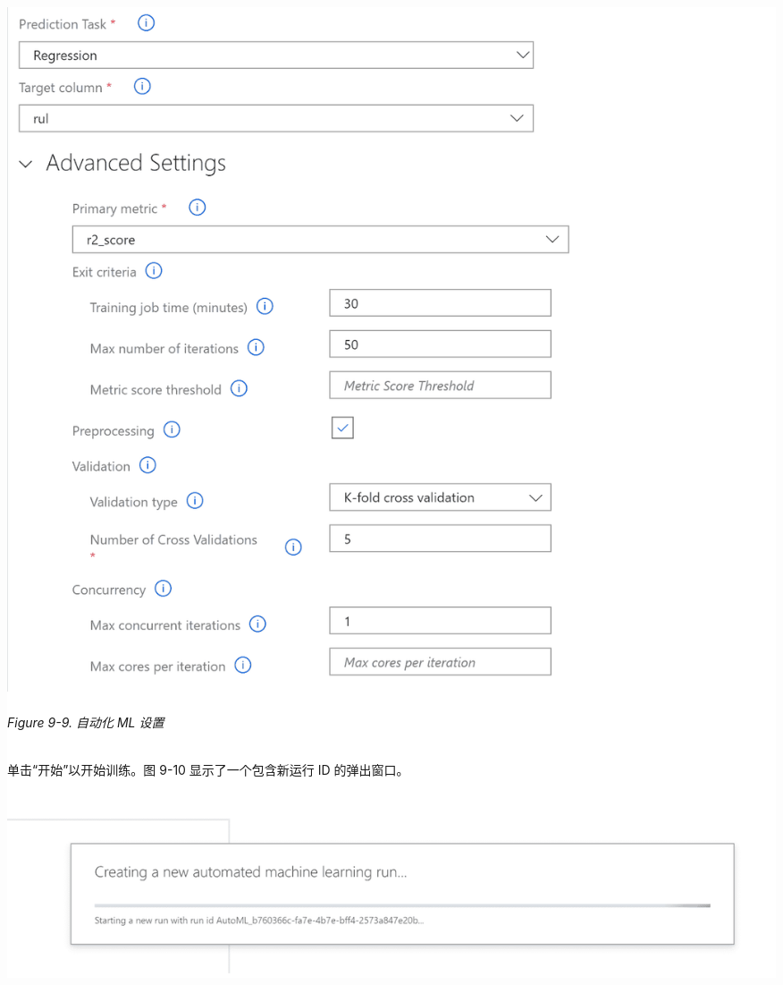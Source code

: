 ![paml 1009](img/paml_1009.png)

###### Figure 9-9\. 自动化 ML 设置

单击“开始”以开始训练。图 9-10 显示了一个包含新运行 ID 的弹出窗口。

![paml 1010](img/paml_1010.png)
